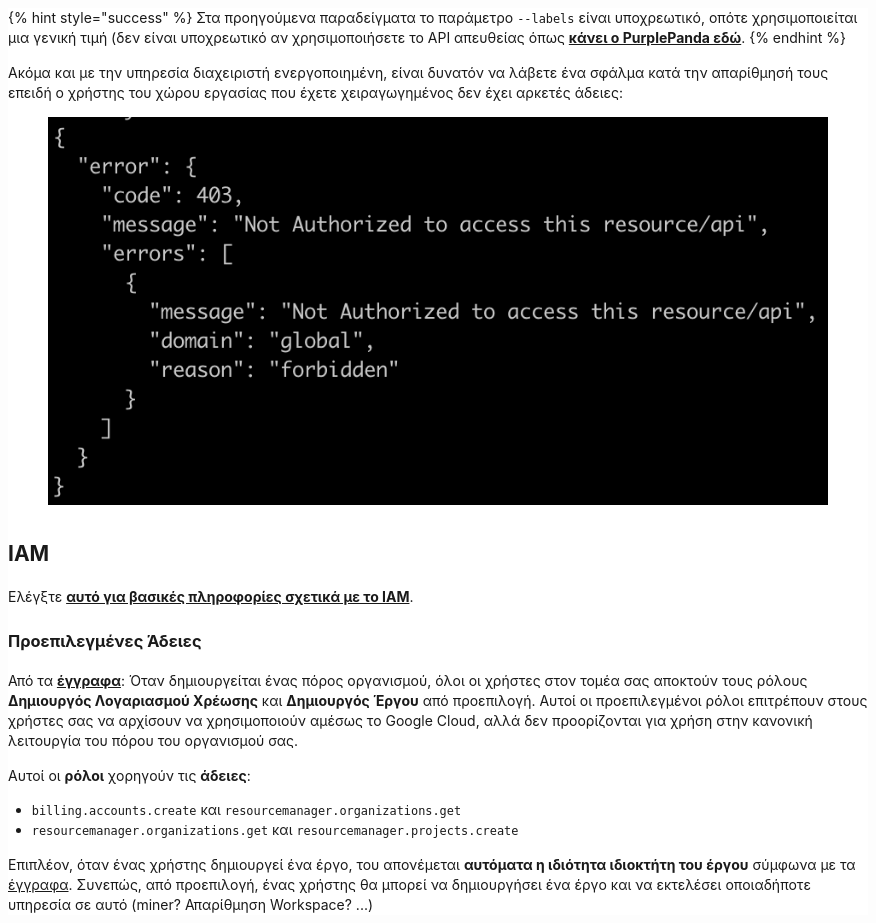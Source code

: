 {% hint style="success" %}
Στα προηγούμενα παραδείγματα το παράμετρο `--labels` είναι υποχρεωτικό, οπότε χρησιμοποιείται μια γενική τιμή (δεν είναι υποχρεωτικό αν χρησιμοποιήσετε το API απευθείας όπως [**κάνει ο PurplePanda εδώ**](https://github.com/carlospolop/PurplePanda/blob/master/intel/google/discovery/disc_groups_users.py).
{% endhint %}

Ακόμα και με την υπηρεσία διαχειριστή ενεργοποιημένη, είναι δυνατόν να λάβετε ένα σφάλμα κατά την απαρίθμησή τους επειδή ο χρήστης του χώρου εργασίας που έχετε χειραγωγημένος δεν έχει αρκετές άδειες:

<figure><img src="../../../.gitbook/assets/image (193).png" alt=""><figcaption></figcaption></figure>

## IAM

Ελέγξτε [**αυτό για βασικές πληροφορίες σχετικά με το IAM**](../gcp-basic-information/#iam-roles).

### Προεπιλεγμένες Άδειες

Από τα [**έγγραφα**](https://cloud.google.com/resource-manager/docs/default-access-control): Όταν δημιουργείται ένας πόρος οργανισμού, όλοι οι χρήστες στον τομέα σας αποκτούν τους ρόλους **Δημιουργός Λογαριασμού Χρέωσης** και **Δημιουργός Έργου** από προεπιλογή. Αυτοί οι προεπιλεγμένοι ρόλοι επιτρέπουν στους χρήστες σας να αρχίσουν να χρησιμοποιούν αμέσως το Google Cloud, αλλά δεν προορίζονται για χρήση στην κανονική λειτουργία του πόρου του οργανισμού σας.

Αυτοί οι **ρόλοι** χορηγούν τις **άδειες**:

* `billing.accounts.create` και `resourcemanager.organizations.get`
* `resourcemanager.organizations.get` και `resourcemanager.projects.create`

Επιπλέον, όταν ένας χρήστης δημιουργεί ένα έργο, του απονέμεται **αυτόματα η ιδιότητα ιδιοκτήτη του έργου** σύμφωνα με τα [έγγραφα](https://cloud.google.com/resource-manager/docs/access-control-proj). Συνεπώς, από προεπιλογή, ένας χρήστης θα μπορεί να δημιουργήσει ένα έργο και να εκτελέσει οποιαδήποτε υπηρεσία σε αυτό (miner? Απαρίθμηση Workspace? ...)
